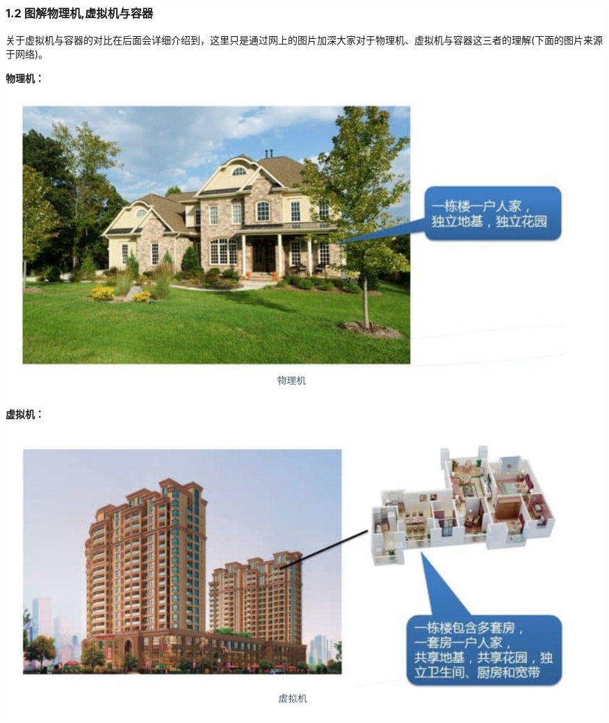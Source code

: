### 1.2 图解物理机,虚拟机与容器

关于虚拟机与容器的对比在后面会详细介绍到，这里只是通过网上的图片加深大家对于物理机、虚拟机与容器这三者的理解(下面的图片来源于网络)。

**物理机：**

<img src="assets/Docker核心概念总结/2023-10-23-10-37-08-image.png" title="" alt="" data-align="inline">

**虚拟机：**

![](assets/Docker核心概念总结/2023-10-23-10-37-59-image.png)
